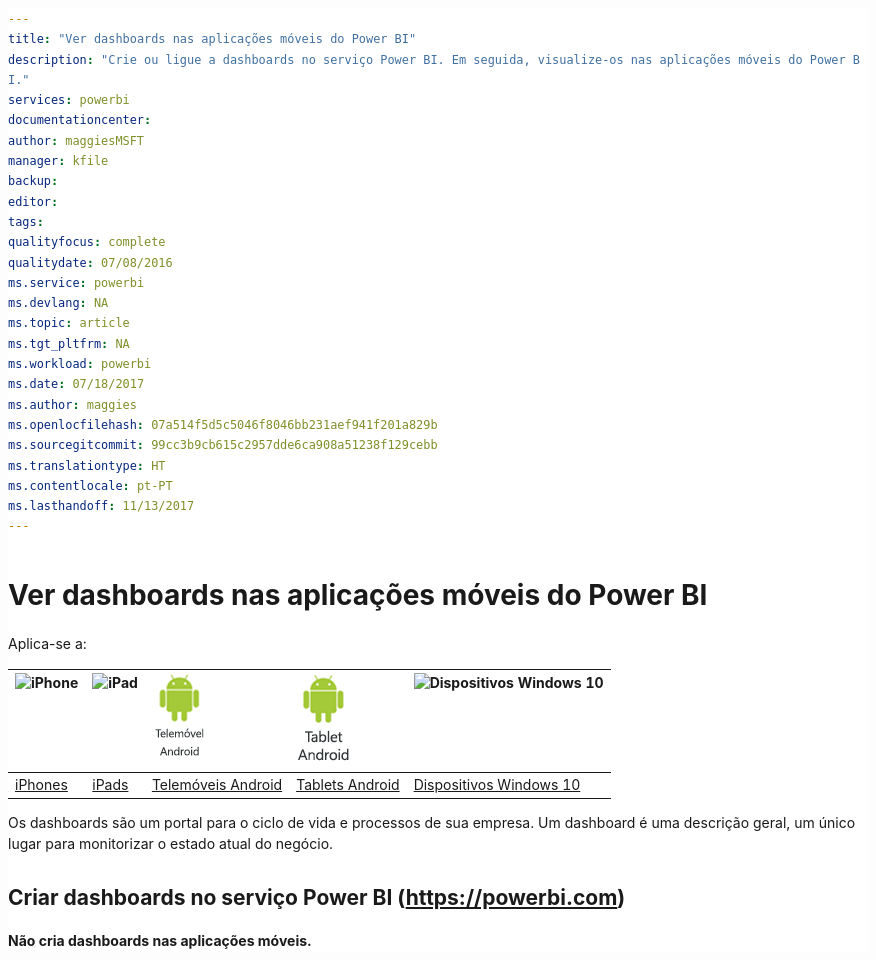 ```yaml
---
title: "Ver dashboards nas aplicações móveis do Power BI"
description: "Crie ou ligue a dashboards no serviço Power BI. Em seguida, visualize-os nas aplicações móveis do Power BI."
services: powerbi
documentationcenter: 
author: maggiesMSFT
manager: kfile
backup: 
editor: 
tags: 
qualityfocus: complete
qualitydate: 07/08/2016
ms.service: powerbi
ms.devlang: NA
ms.topic: article
ms.tgt_pltfrm: NA
ms.workload: powerbi
ms.date: 07/18/2017
ms.author: maggies
ms.openlocfilehash: 07a514f5d5c5046f8046bb231aef941f201a829b
ms.sourcegitcommit: 99cc3b9cb615c2957dde6ca908a51238f129cebb
ms.translationtype: HT
ms.contentlocale: pt-PT
ms.lasthandoff: 11/13/2017
---
```

# <a name="view-your-dashboards-in-the-power-bi-mobile-apps"></a>Ver dashboards nas aplicações móveis do Power BI
Aplica-se a:

| ![iPhone](media/mobile-apps-view-dashboard/iphone-logo-50-px.png) | ![iPad](media/mobile-apps-view-dashboard/ipad-logo-50-px.png) | ![Telemóvel Android](media/mobile-apps-view-dashboard/android-phone-logo-50-px.png) | ![Tablet Android](media/mobile-apps-view-dashboard/android-tablet-logo-50-px.png) | ![Dispositivos Windows 10](media/mobile-apps-view-dashboard/win-10-logo-50-px.png) |
|:--- |:--- |:--- |:--- |:--- |
| [iPhones](mobile-apps-view-dashboard.md#view-dashboards-on-your-iphone) |[iPads](mobile-apps-view-dashboard.md#view-dashboards-on-your-ipad) |[Telemóveis Android](mobile-apps-view-dashboard.md#view-dashboards-on-your-android-phone) |[Tablets Android](mobile-apps-view-dashboard.md#view-dashboards-on-your-android-tablet) |[Dispositivos Windows 10](mobile-apps-view-dashboard.md#view-dashboards-on-your-windows-10-device) |

Os dashboards são um portal para o ciclo de vida e processos de sua empresa. Um dashboard é uma descrição geral, um único lugar para monitorizar o estado atual do negócio.

## <a name="create-dashboards-in-the-power-bi-service-httpspowerbicom"></a>Criar dashboards no serviço Power BI (https://powerbi.com)
**Não cria dashboards nas aplicações móveis.** 
